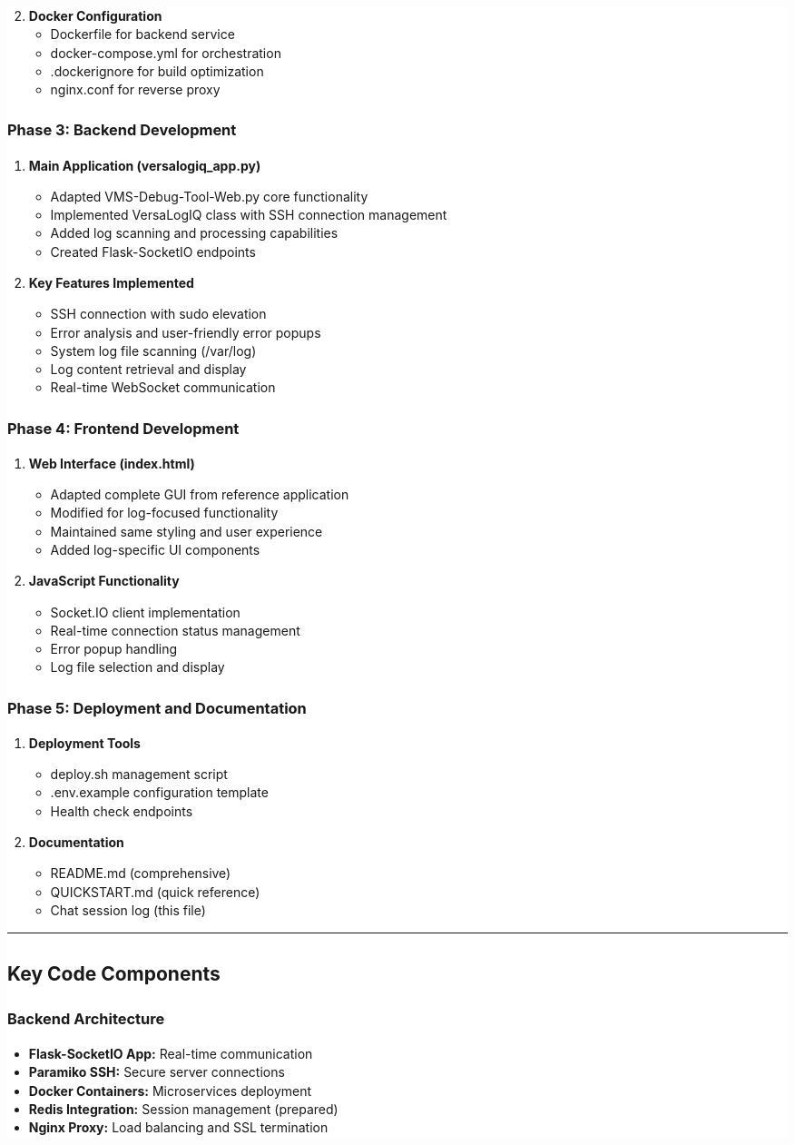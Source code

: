 2. **Docker Configuration**
   - Dockerfile for backend service
   - docker-compose.yml for orchestration
   - .dockerignore for build optimization
   - nginx.conf for reverse proxy

### Phase 3: Backend Development
1. **Main Application (versalogiq_app.py)**
   - Adapted VMS-Debug-Tool-Web.py core functionality
   - Implemented VersaLogIQ class with SSH connection management
   - Added log scanning and processing capabilities
   - Created Flask-SocketIO endpoints

2. **Key Features Implemented**
   - SSH connection with sudo elevation
   - Error analysis and user-friendly error popups
   - System log file scanning (/var/log)
   - Log content retrieval and display
   - Real-time WebSocket communication

### Phase 4: Frontend Development
1. **Web Interface (index.html)**
   - Adapted complete GUI from reference application
   - Modified for log-focused functionality
   - Maintained same styling and user experience
   - Added log-specific UI components

2. **JavaScript Functionality**
   - Socket.IO client implementation
   - Real-time connection status management
   - Error popup handling
   - Log file selection and display

### Phase 5: Deployment and Documentation
1. **Deployment Tools**
   - deploy.sh management script
   - .env.example configuration template
   - Health check endpoints

2. **Documentation**
   - README.md (comprehensive)
   - QUICKSTART.md (quick reference)
   - Chat session log (this file)

---

## Key Code Components

### Backend Architecture
- **Flask-SocketIO App:** Real-time communication
- **Paramiko SSH:** Secure server connections
- **Docker Containers:** Microservices deployment
- **Redis Integration:** Session management (prepared)
- **Nginx Proxy:** Load balancing and SSL termination
